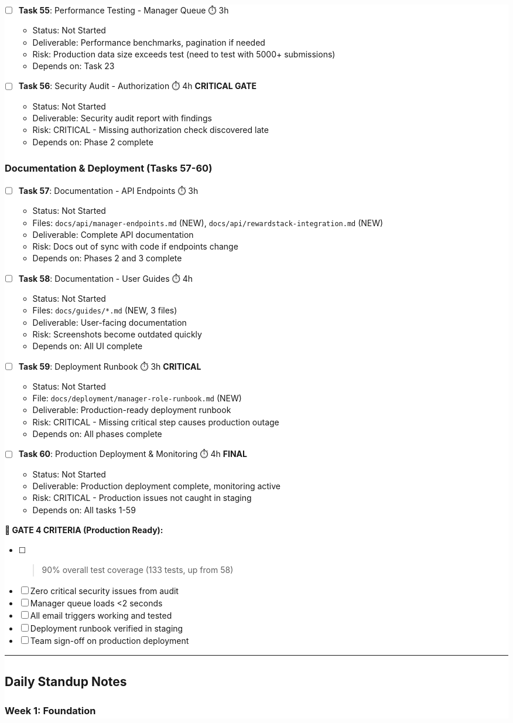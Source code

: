 - [ ] **Task 55**: Performance Testing - Manager Queue ⏱️ 3h
  - Status: Not Started
  - Deliverable: Performance benchmarks, pagination if needed
  - Risk: Production data size exceeds test (need to test with 5000+ submissions)
  - Depends on: Task 23

- [ ] **Task 56**: Security Audit - Authorization ⏱️ 4h **CRITICAL GATE**
  - Status: Not Started
  - Deliverable: Security audit report with findings
  - Risk: CRITICAL - Missing authorization check discovered late
  - Depends on: Phase 2 complete

### Documentation & Deployment (Tasks 57-60)

- [ ] **Task 57**: Documentation - API Endpoints ⏱️ 3h
  - Status: Not Started
  - Files: `docs/api/manager-endpoints.md` (NEW), `docs/api/rewardstack-integration.md` (NEW)
  - Deliverable: Complete API documentation
  - Risk: Docs out of sync with code if endpoints change
  - Depends on: Phases 2 and 3 complete

- [ ] **Task 58**: Documentation - User Guides ⏱️ 4h
  - Status: Not Started
  - Files: `docs/guides/*.md` (NEW, 3 files)
  - Deliverable: User-facing documentation
  - Risk: Screenshots become outdated quickly
  - Depends on: All UI complete

- [ ] **Task 59**: Deployment Runbook ⏱️ 3h **CRITICAL**
  - Status: Not Started
  - File: `docs/deployment/manager-role-runbook.md` (NEW)
  - Deliverable: Production-ready deployment runbook
  - Risk: CRITICAL - Missing critical step causes production outage
  - Depends on: All phases complete

- [ ] **Task 60**: Production Deployment & Monitoring ⏱️ 4h **FINAL**
  - Status: Not Started
  - Deliverable: Production deployment complete, monitoring active
  - Risk: CRITICAL - Production issues not caught in staging
  - Depends on: All tasks 1-59

**🚦 GATE 4 CRITERIA (Production Ready):**
- [ ] >90% overall test coverage (133 tests, up from 58)
- [ ] Zero critical security issues from audit
- [ ] Manager queue loads <2 seconds
- [ ] All email triggers working and tested
- [ ] Deployment runbook verified in staging
- [ ] Team sign-off on production deployment

---

## Daily Standup Notes

### Week 1: Foundation
